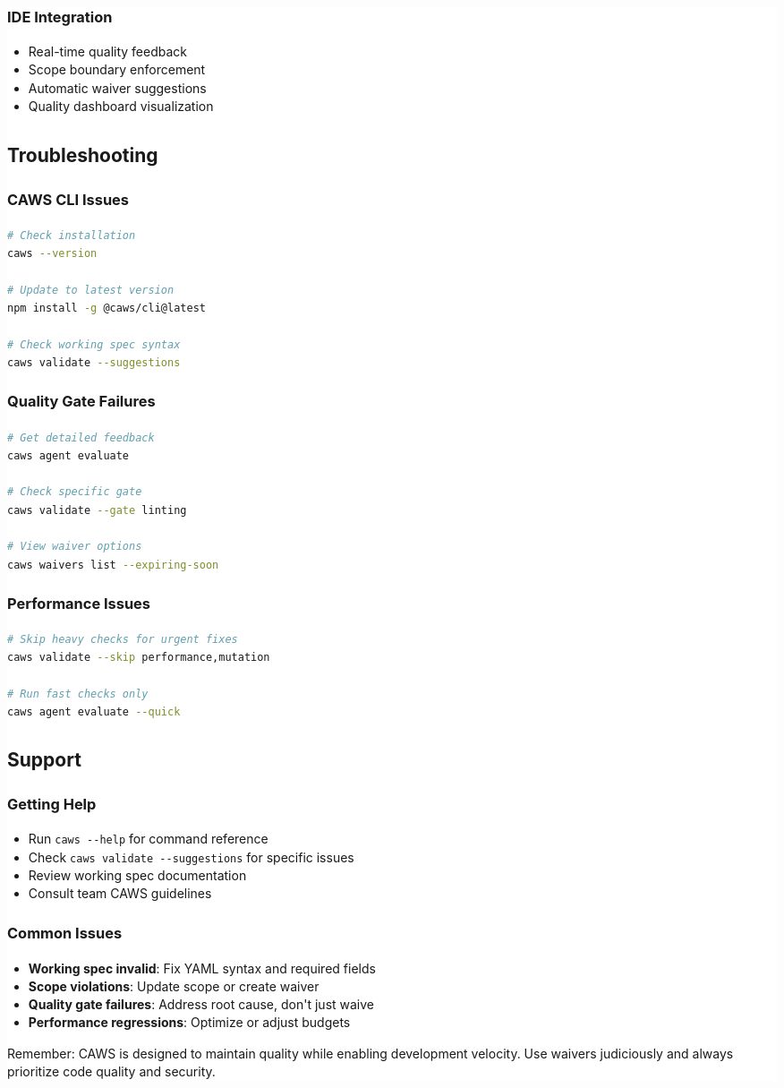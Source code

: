 ### IDE Integration
- Real-time quality feedback
- Scope boundary enforcement
- Automatic waiver suggestions
- Quality dashboard visualization

## Troubleshooting

### CAWS CLI Issues
```bash
# Check installation
caws --version

# Update to latest version
npm install -g @caws/cli@latest

# Check working spec syntax
caws validate --suggestions
```

### Quality Gate Failures
```bash
# Get detailed feedback
caws agent evaluate

# Check specific gate
caws validate --gate linting

# View waiver options
caws waivers list --expiring-soon
```

### Performance Issues
```bash
# Skip heavy checks for urgent fixes
caws validate --skip performance,mutation

# Run fast checks only
caws agent evaluate --quick
```

## Support

### Getting Help
- Run `caws --help` for command reference
- Check `caws validate --suggestions` for specific issues
- Review working spec documentation
- Consult team CAWS guidelines

### Common Issues
- **Working spec invalid**: Fix YAML syntax and required fields
- **Scope violations**: Update scope or create waiver
- **Quality gate failures**: Address root cause, don't just waive
- **Performance regressions**: Optimize or adjust budgets

Remember: CAWS is designed to maintain quality while enabling development velocity. Use waivers judiciously and always prioritize code quality and security.
